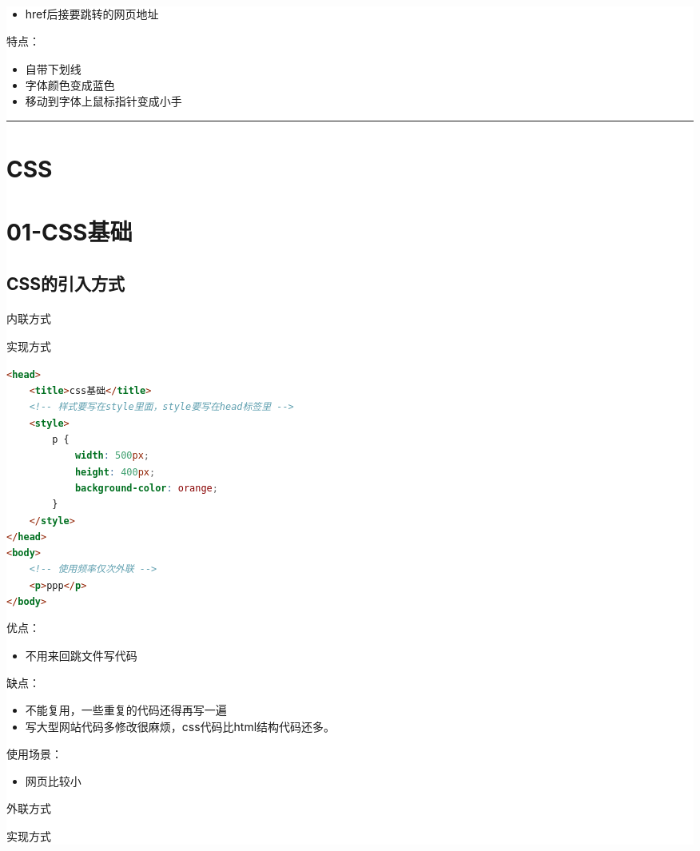 - href后接要跳转的网页地址

特点：

- 自带下划线
- 字体颜色变成蓝色
- 移动到字体上鼠标指针变成小手

***



# CSS

# 01-CSS基础

## CSS的引入方式

内联方式

实现方式

```html
<head>
    <title>css基础</title>
    <!-- 样式要写在style里面，style要写在head标签里 -->
    <style>
        p {
            width: 500px;
            height: 400px;
            background-color: orange;
        }
    </style>
</head>
<body>
    <!-- 使用频率仅次外联 -->
    <p>ppp</p>
</body>
```

优点：

- 不用来回跳文件写代码

缺点：

- 不能复用，一些重复的代码还得再写一遍
- 写大型网站代码多修改很麻烦，css代码比html结构代码还多。

使用场景：

- 网页比较小

外联方式

实现方式
